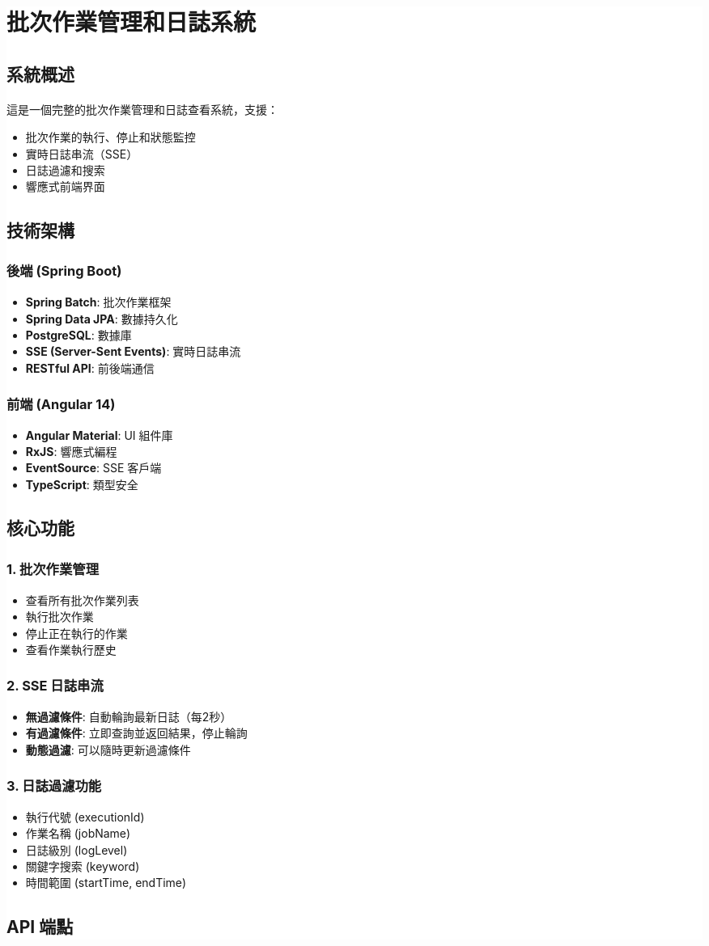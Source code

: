 # 批次作業管理和日誌系統

## 系統概述

這是一個完整的批次作業管理和日誌查看系統，支援：
- 批次作業的執行、停止和狀態監控
- 實時日誌串流（SSE）
- 日誌過濾和搜索
- 響應式前端界面

## 技術架構

### 後端 (Spring Boot)
- **Spring Batch**: 批次作業框架
- **Spring Data JPA**: 數據持久化
- **PostgreSQL**: 數據庫
- **SSE (Server-Sent Events)**: 實時日誌串流
- **RESTful API**: 前後端通信

### 前端 (Angular 14)
- **Angular Material**: UI 組件庫
- **RxJS**: 響應式編程
- **EventSource**: SSE 客戶端
- **TypeScript**: 類型安全

## 核心功能

### 1. 批次作業管理
- 查看所有批次作業列表
- 執行批次作業
- 停止正在執行的作業
- 查看作業執行歷史

### 2. SSE 日誌串流
- **無過濾條件**: 自動輪詢最新日誌（每2秒）
- **有過濾條件**: 立即查詢並返回結果，停止輪詢
- **動態過濾**: 可以隨時更新過濾條件

### 3. 日誌過濾功能
- 執行代號 (executionId)
- 作業名稱 (jobName)
- 日誌級別 (logLevel)
- 關鍵字搜索 (keyword)
- 時間範圍 (startTime, endTime)

## API 端點
